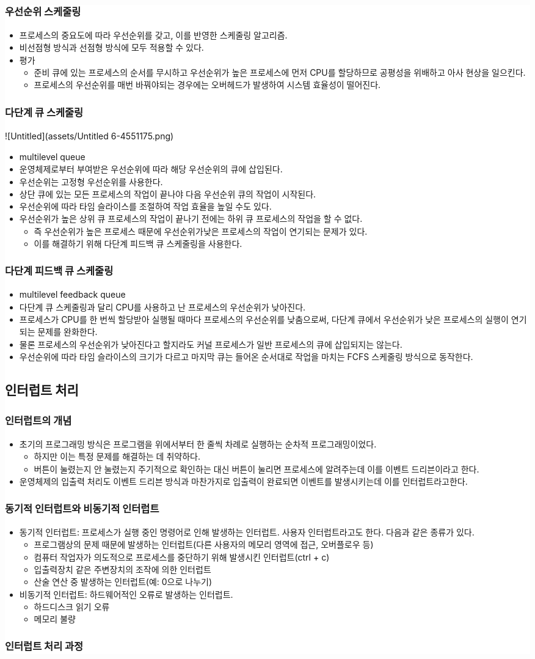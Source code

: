 ### 우선순위 스케줄링

- 프로세스의 중요도에 따라 우선순위를 갖고, 이를 반영한 스케줄링 알고리즘.
- 비선점형 방식과 선점형 방식에 모두 적용할 수 있다.
- 평가
    - 준비 큐에 있는 프로세스의 순서를 무시하고 우선순위가 높은 프로세스에 먼저 CPU를 할당하므로 공평성을 위배하고 아사 현상을 일으킨다.
    - 프로세스의 우선순위를 매번 바꿔야되는 경우에는 오버헤드가 발생하여 시스템 효율성이 떨어진다.

### 다단계 큐 스케줄링

![Untitled](assets/Untitled 6-4551175.png)

- multilevel queue
- 운영체제로부터 부여받은 우선순위에 따라 해당 우선순위의 큐에 삽입된다.
- 우선순위는 고정형 우선순위를 사용한다.
- 상단 큐에 있는 모든 프로세스의 작업이 끝나야 다음 우선순위 큐의 작업이 시작된다.
- 우선순위에 따라 타임 슬라이스를 조절하여 작업 효율을 높일 수도 있다.
- 우선순위가 높은 상위 큐 프로세스의 작업이 끝나기 전에는 하위 큐 프로세스의 작업을 할 수 없다.
    - 즉 우선순위가 높은 프로세스 때문에 우선순위가낮은 프로세스의 작업이 연기되는 문제가 있다.
    - 이를 해결하기 위해 다단계 피드백 큐 스케줄링을 사용한다.

### 다단계 피드백 큐 스케줄링

- multilevel feedback queue
- 다단계 큐 스케줄링과 달리 CPU를 사용하고 난 프로세스의 우선순위가 낮아진다.
- 프로세스가 CPU를 한 번씩 할당받아 실행될 때마다 프로세스의 우선순위를 낮춤으로써, 다단계 큐에서 우선순위가 낮은 프로세스의 실행이 연기되는 문제를 완화한다.
- 물론 프로세스의 우선순위가 낮아진다고 할지라도 커널 프로세스가 일반 프로세스의 큐에 삽입되지는 않는다.
- 우선순위에 따라 타임 슬라이스의 크기가 다르고 마지막 큐는 들어온 순서대로 작업을 마치는 FCFS 스케줄링 방식으로 동작한다.

## 인터럽트 처리

### 인터럽트의 개념

- 초기의 프로그래밍 방식은 프로그램을 위에서부터 한 줄씩 차례로 실행하는 순차적 프로그래밍이었다.
    - 하지만 이는 특정 문제를 해결하는 데 취약하다.
    - 버튼이 눌렸는지 안 눌렸는지 주기적으로 확인하는 대신 버튼이 눌리면 프로세스에 알려주는데 이를 이벤트 드리븐이라고 한다.
- 운영체제의 입출력 처리도 이벤트 드리븐 방식과 마찬가지로 입출력이 완료되면 이벤트를 발생시키는데 이를 인터럽트라고한다.

### 동기적 인터럽트와 비동기적 인터럽트

- 동기적 인터럽트: 프로세스가 실행 중인 명령어로 인해 발생하는 인터럽트. 사용자 인터럽트라고도 한다. 다음과 같은 종류가 있다.
    - 프로그램상의 문제 때문에 발생하는 인터럽트(다른 사용자의 메모리 영역에 접근, 오버플로우 등)
    - 컴퓨터 작업자가 의도적으로 프로세스를 중단하기 위해 발생시킨 인터럽트(ctrl + c)
    - 입출력장치 같은 주변장치의 조작에 의한 인터럽트
    - 산술 연산 중 발생하는 인터럽트(예: 0으로 나누기)
- 비동기적 인터럽트: 하드웨어적인 오류로 발생하는 인터럽트.
    - 하드디스크 읽기 오류
    - 메모리 불량

### 인터럽트 처리 과정
